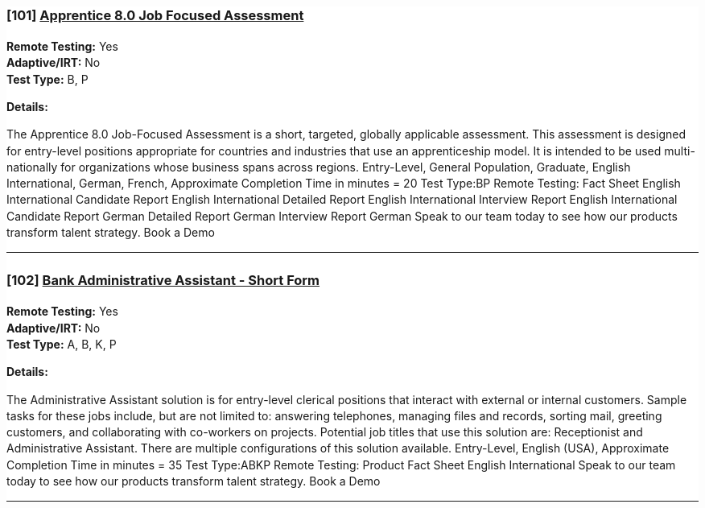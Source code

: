
### [101] [Apprentice 8.0 Job Focused Assessment](https://www.shl.com/solutions/products/product-catalog/view/apprentice-8-0-job-focused-assessment/)

**Remote Testing:** Yes  
**Adaptive/IRT:** No  
**Test Type:** B, P  

**Details:**

The Apprentice 8.0 Job-Focused Assessment is a short, targeted, globally applicable assessment. This assessment is designed for entry-level positions appropriate for countries and industries that use an apprenticeship model. It is intended to be used multi-nationally for organizations whose business spans across regions.
Entry-Level, General Population, Graduate,
English International, German, French,
Approximate Completion Time in minutes = 20
Test Type:BP
Remote Testing:
Fact Sheet
English International
Candidate Report
English International
Detailed Report
English International
Interview Report
English International
Candidate Report
German
Detailed Report
German
Interview Report
German
Speak to our team today to see how our products transform talent strategy.
Book a Demo

---

### [102] [Bank Administrative Assistant - Short Form](https://www.shl.com/solutions/products/product-catalog/view/bank-administrative-assistant-short-form/)

**Remote Testing:** Yes  
**Adaptive/IRT:** No  
**Test Type:** A, B, K, P  

**Details:**

The Administrative Assistant solution is for entry-level clerical positions that interact with external or internal customers. Sample tasks for these jobs include, but are not limited to: answering telephones, managing files and records, sorting mail, greeting customers, and collaborating with co-workers on projects. Potential job titles that use this solution are: Receptionist and Administrative Assistant. There are multiple configurations of this solution available.
Entry-Level,
English (USA),
Approximate Completion Time in minutes = 35
Test Type:ABKP
Remote Testing:
Product Fact Sheet
English International
Speak to our team today to see how our products transform talent strategy.
Book a Demo

---